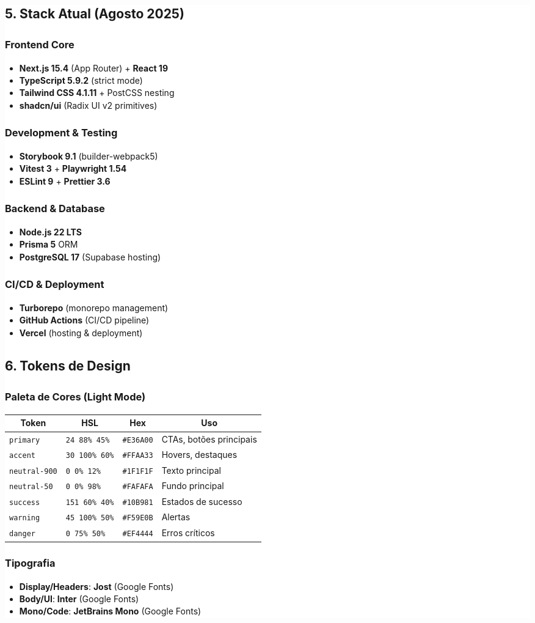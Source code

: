 ## 5. Stack Atual (Agosto 2025)

### Frontend Core

- **Next.js 15.4** (App Router) + **React 19**
- **TypeScript 5.9.2** (strict mode)
- **Tailwind CSS 4.1.11** + PostCSS nesting
- **shadcn/ui** (Radix UI v2 primitives)

### Development & Testing

- **Storybook 9.1** (builder-webpack5)
- **Vitest 3** + **Playwright 1.54**
- **ESLint 9** + **Prettier 3.6**

### Backend & Database

- **Node.js 22 LTS**
- **Prisma 5** ORM
- **PostgreSQL 17** (Supabase hosting)

### CI/CD & Deployment

- **Turborepo** (monorepo management)
- **GitHub Actions** (CI/CD pipeline)
- **Vercel** (hosting & deployment)

## 6. Tokens de Design

### Paleta de Cores (Light Mode)

| Token         | HSL           | Hex       | Uso                     |
| ------------- | ------------- | --------- | ----------------------- |
| `primary`     | `24 88% 45%`  | `#E36A00` | CTAs, botões principais |
| `accent`      | `30 100% 60%` | `#FFAA33` | Hovers, destaques       |
| `neutral-900` | `0 0% 12%`    | `#1F1F1F` | Texto principal         |
| `neutral-50`  | `0 0% 98%`    | `#FAFAFA` | Fundo principal         |
| `success`     | `151 60% 40%` | `#10B981` | Estados de sucesso      |
| `warning`     | `45 100% 50%` | `#F59E0B` | Alertas                 |
| `danger`      | `0 75% 50%`   | `#EF4444` | Erros críticos          |

### Tipografia

- **Display/Headers**: **Jost** (Google Fonts)
- **Body/UI**: **Inter** (Google Fonts)
- **Mono/Code**: **JetBrains Mono** (Google Fonts)
